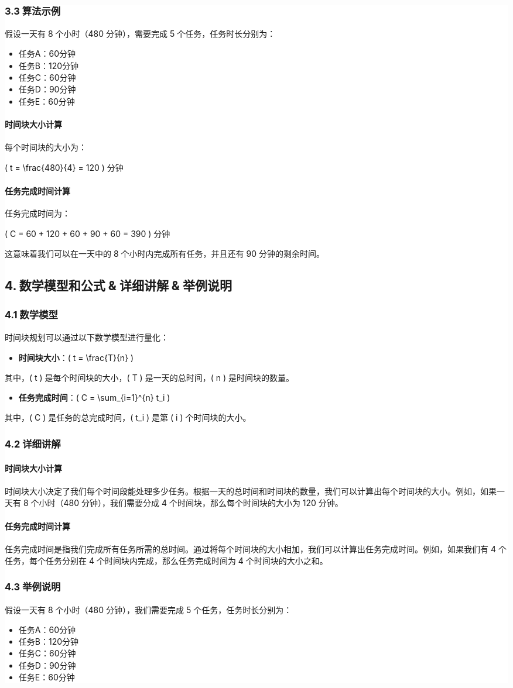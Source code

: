 ### 3.3 算法示例

假设一天有 8 个小时（480 分钟），需要完成 5 个任务，任务时长分别为：

- 任务A：60分钟
- 任务B：120分钟
- 任务C：60分钟
- 任务D：90分钟
- 任务E：60分钟

#### 时间块大小计算

每个时间块的大小为：

\( t = \frac{480}{4} = 120 \) 分钟

#### 任务完成时间计算

任务完成时间为：

\( C = 60 + 120 + 60 + 90 + 60 = 390 \) 分钟

这意味着我们可以在一天中的 8 个小时内完成所有任务，并且还有 90 分钟的剩余时间。

## 4. 数学模型和公式 & 详细讲解 & 举例说明

### 4.1 数学模型

时间块规划可以通过以下数学模型进行量化：

- **时间块大小**：\( t = \frac{T}{n} \)

其中，\( t \) 是每个时间块的大小，\( T \) 是一天的总时间，\( n \) 是时间块的数量。

- **任务完成时间**：\( C = \sum_{i=1}^{n} t_i \)

其中，\( C \) 是任务的总完成时间，\( t_i \) 是第 \( i \) 个时间块的大小。

### 4.2 详细讲解

#### 时间块大小计算

时间块大小决定了我们每个时间段能处理多少任务。根据一天的总时间和时间块的数量，我们可以计算出每个时间块的大小。例如，如果一天有 8 个小时（480 分钟），我们需要分成 4 个时间块，那么每个时间块的大小为 120 分钟。

#### 任务完成时间计算

任务完成时间是指我们完成所有任务所需的总时间。通过将每个时间块的大小相加，我们可以计算出任务完成时间。例如，如果我们有 4 个任务，每个任务分别在 4 个时间块内完成，那么任务完成时间为 4 个时间块的大小之和。

### 4.3 举例说明

假设一天有 8 个小时（480 分钟），我们需要完成 5 个任务，任务时长分别为：

- 任务A：60分钟
- 任务B：120分钟
- 任务C：60分钟
- 任务D：90分钟
- 任务E：60分钟
